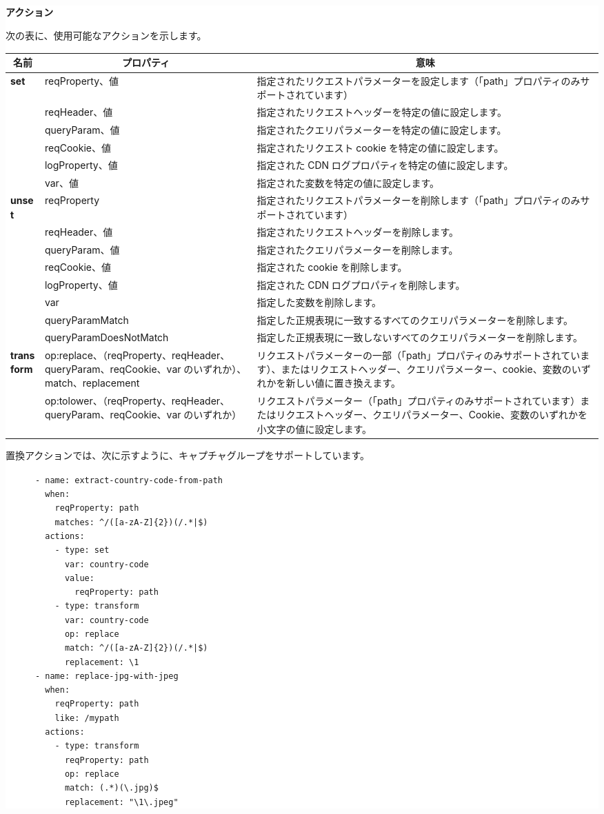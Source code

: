 **アクション**

次の表に、使用可能なアクションを示します。

| 名前 | プロパティ | 意味 |
|-----------|--------------------------|-------------|
| **set** | reqProperty、値 | 指定されたリクエストパラメーターを設定します（「path」プロパティのみサポートされています） |
|     | reqHeader、値 | 指定されたリクエストヘッダーを特定の値に設定します。 |
|     | queryParam、値 | 指定されたクエリパラメーターを特定の値に設定します。 |
|     | reqCookie、値 | 指定されたリクエスト cookie を特定の値に設定します。 |
|     | logProperty、値 | 指定された CDN ログプロパティを特定の値に設定します。 |
|     | var、値 | 指定された変数を特定の値に設定します。 |
| **unset** | reqProperty | 指定されたリクエストパラメーターを削除します（「path」プロパティのみサポートされています） |
|     | reqHeader、値 | 指定されたリクエストヘッダーを削除します。 |
|     | queryParam、値 | 指定されたクエリパラメーターを削除します。 |
|     | reqCookie、値 | 指定された cookie を削除します。 |
|     | logProperty、値 | 指定された CDN ログプロパティを削除します。 |
|     | var | 指定した変数を削除します。 |
|     | queryParamMatch | 指定した正規表現に一致するすべてのクエリパラメーターを削除します。 |
|     | queryParamDoesNotMatch | 指定した正規表現に一致しないすべてのクエリパラメーターを削除します。 |
| **transform** | op:replace、（reqProperty、reqHeader、queryParam、reqCookie、var のいずれか）、match、replacement | リクエストパラメーターの一部（「path」プロパティのみサポートされています）、またはリクエストヘッダー、クエリパラメーター、cookie、変数のいずれかを新しい値に置き換えます。 |
|              | op:tolower、（reqProperty、reqHeader、queryParam、reqCookie、var のいずれか） | リクエストパラメーター（「path」プロパティのみサポートされています）またはリクエストヘッダー、クエリパラメーター、Cookie、変数のいずれかを小文字の値に設定します。 |

置換アクションでは、次に示すように、キャプチャグループをサポートしています。

```
      - name: extract-country-code-from-path
        when:
          reqProperty: path
          matches: ^/([a-zA-Z]{2})(/.*|$)
        actions:
          - type: set
            var: country-code
            value:
              reqProperty: path
          - type: transform
            var: country-code
            op: replace
            match: ^/([a-zA-Z]{2})(/.*|$)
            replacement: \1
      - name: replace-jpg-with-jpeg
        when:
          reqProperty: path
          like: /mypath
        actions:
          - type: transform
            reqProperty: path
            op: replace
            match: (.*)(\.jpg)$
            replacement: "\1\.jpeg"
```
